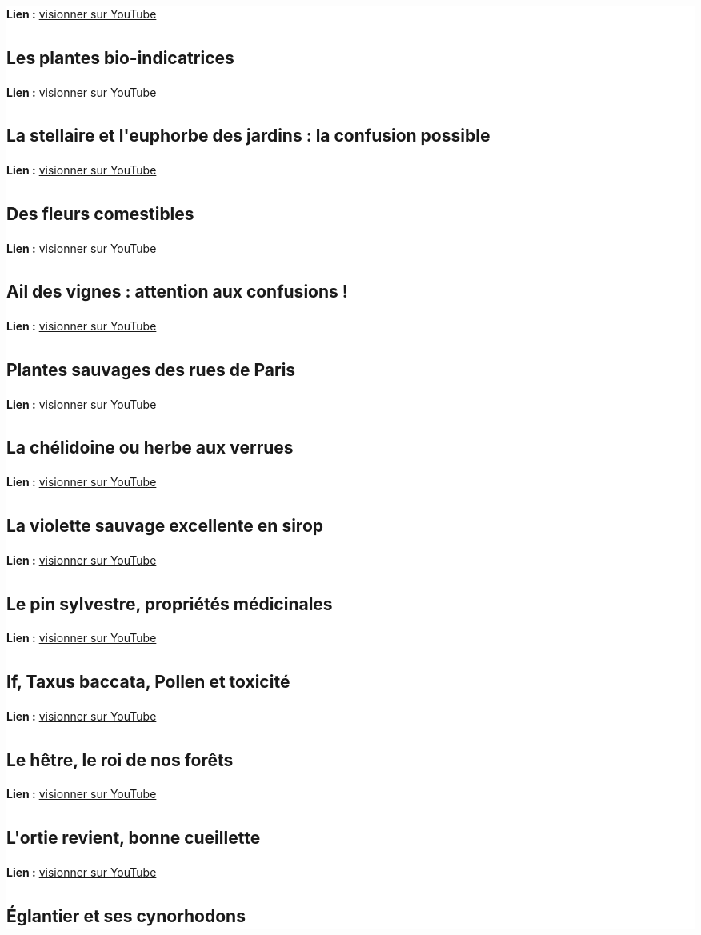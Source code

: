 **Lien :** [visionner sur YouTube](https://www.youtube.com/watch?v=BSdBPWoHHwQ)

## Les plantes bio-indicatrices

**Lien :** [visionner sur YouTube](https://www.youtube.com/watch?v=9qKr-zwUmJo)

## La stellaire et l'euphorbe des jardins : la confusion possible

**Lien :** [visionner sur YouTube](https://www.youtube.com/watch?v=YncstFwvBzU)

## Des fleurs comestibles

**Lien :** [visionner sur YouTube](https://www.youtube.com/watch?v=OjkXGt78JqI)

## Ail des vignes : attention aux confusions !

**Lien :** [visionner sur YouTube](https://www.youtube.com/watch?v=sfwpf6SAwvk)

## Plantes sauvages des rues de Paris

**Lien :** [visionner sur YouTube](https://www.youtube.com/watch?v=DASrRofnbyI)

## La chélidoine ou herbe aux verrues

**Lien :** [visionner sur YouTube](https://www.youtube.com/watch?v=ZDZAZ3L2Uus)

## La violette sauvage excellente en sirop

**Lien :** [visionner sur YouTube](https://www.youtube.com/watch?v=v5In0c_0leU)

## Le pin sylvestre, propriétés médicinales

**Lien :** [visionner sur YouTube](https://www.youtube.com/watch?v=ya8aUn3RrOM)

## If, Taxus baccata, Pollen et toxicité

**Lien :** [visionner sur YouTube](https://www.youtube.com/watch?v=6VxUHbQHtXk)

## Le hêtre, le roi de nos forêts

**Lien :** [visionner sur YouTube](https://www.youtube.com/watch?v=0Q8ZmiddQ8g)

## L'ortie revient, bonne cueillette

**Lien :** [visionner sur YouTube](https://www.youtube.com/watch?v=KNGCBwt5ECU)

## Églantier et ses cynorhodons
